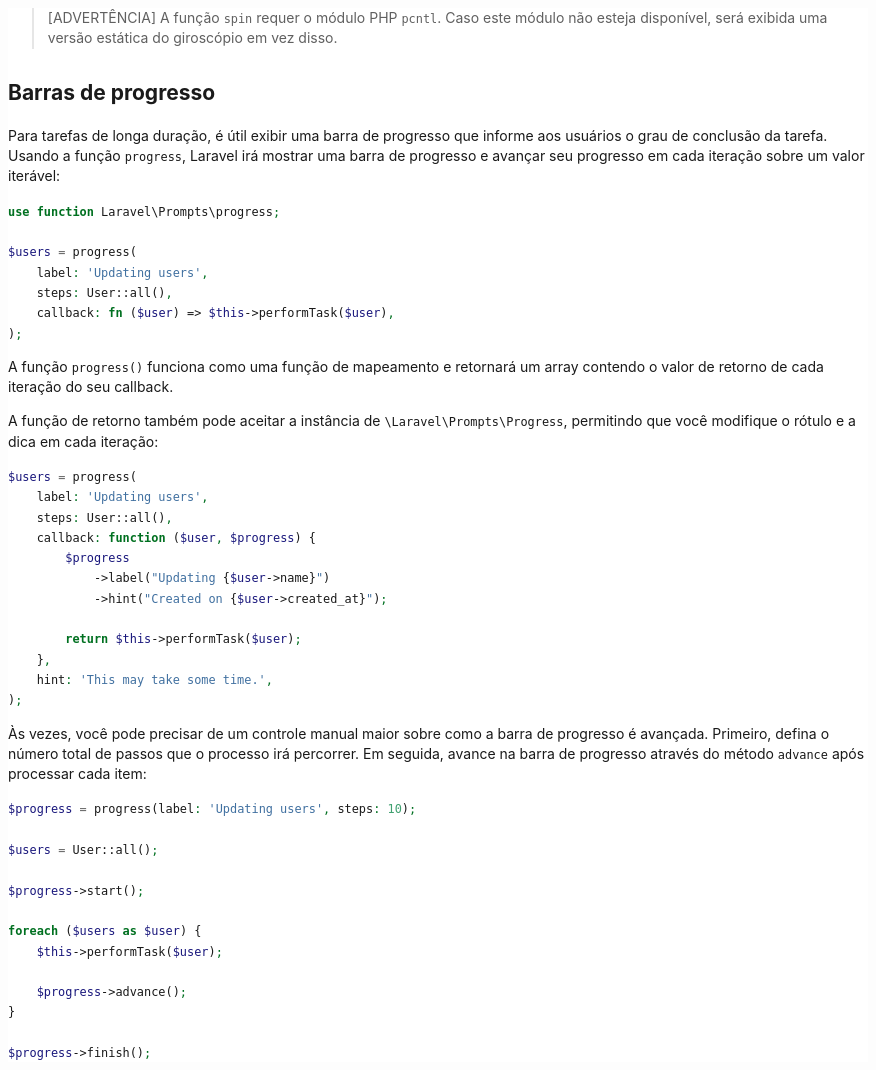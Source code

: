 > [ADVERTÊNCIA]
 > A função `spin` requer o módulo PHP `pcntl`. Caso este módulo não esteja disponível, será exibida uma versão estática do giroscópio em vez disso.

<a name="progress"></a>
## Barras de progresso

 Para tarefas de longa duração, é útil exibir uma barra de progresso que informe aos usuários o grau de conclusão da tarefa. Usando a função `progress`, Laravel irá mostrar uma barra de progresso e avançar seu progresso em cada iteração sobre um valor iterável:

```php
use function Laravel\Prompts\progress;

$users = progress(
    label: 'Updating users',
    steps: User::all(),
    callback: fn ($user) => $this->performTask($user),
);
```

 A função `progress()` funciona como uma função de mapeamento e retornará um array contendo o valor de retorno de cada iteração do seu callback.

 A função de retorno também pode aceitar a instância de `\Laravel\Prompts\Progress`, permitindo que você modifique o rótulo e a dica em cada iteração:

```php
$users = progress(
    label: 'Updating users',
    steps: User::all(),
    callback: function ($user, $progress) {
        $progress
            ->label("Updating {$user->name}")
            ->hint("Created on {$user->created_at}");

        return $this->performTask($user);
    },
    hint: 'This may take some time.',
);
```

 Às vezes, você pode precisar de um controle manual maior sobre como a barra de progresso é avançada. Primeiro, defina o número total de passos que o processo irá percorrer. Em seguida, avance na barra de progresso através do método `advance` após processar cada item:

```php
$progress = progress(label: 'Updating users', steps: 10);

$users = User::all();

$progress->start();

foreach ($users as $user) {
    $this->performTask($user);

    $progress->advance();
}

$progress->finish();
```
